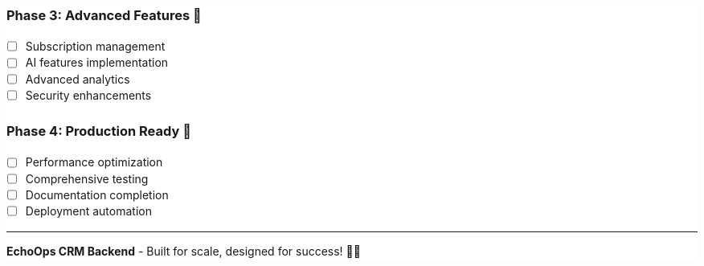 ### Phase 3: Advanced Features 🚧
- [ ] Subscription management
- [ ] AI features implementation
- [ ] Advanced analytics
- [ ] Security enhancements

### Phase 4: Production Ready 🚧
- [ ] Performance optimization
- [ ] Comprehensive testing
- [ ] Documentation completion
- [ ] Deployment automation

---

**EchoOps CRM Backend** - Built for scale, designed for success! 🏢✨